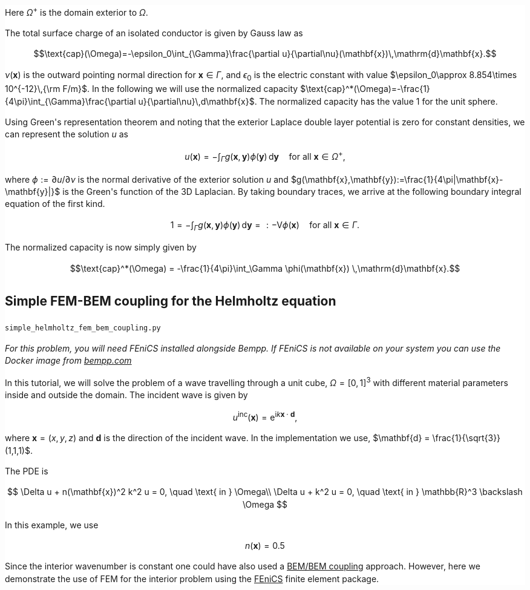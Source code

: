 Here $\Omega^\text{+}$ is the domain exterior to $\Omega$.

The total surface charge of an isolated conductor is given by Gauss law as

$$\text{cap}(\Omega)=-\epsilon_0\int_{\Gamma}\frac{\partial u}{\partial\nu}(\mathbf{x})\,\mathrm{d}\mathbf{x}.$$

$\nu(\mathbf{x})$ is the outward pointing normal direction for $\mathbf{x}\in\Gamma$, and $\epsilon_0$ is the electric constant with value $\epsilon_0\approx 8.854\times 10^{-12}\,{\rm F/m}$. In the following we will use the normalized capacity $\text{cap}^*(\Omega)=-\frac{1}{4\pi}\int_{\Gamma}\frac{\partial u}{\partial\nu}\,d\mathbf{x}$. The normalized capacity has the value $1$ for the unit sphere.

Using Green's representation theorem and noting that the exterior Laplace double layer potential is zero for constant densities, we can represent the solution $u$ as

$$u(\mathbf{x}) = -\int_{\Gamma} g(\mathbf{x},\mathbf{y})\phi(\mathbf{y})\,\mathrm{d}\mathbf{y} \quad\text{for all }\mathbf{x}\in\Omega^\text{+},$$

where $\phi:={\partial u}/{\partial\nu}$ is the normal derivative of the exterior solution $u$ and $g(\mathbf{x},\mathbf{y}):=\frac{1}{4\pi|\mathbf{x}-\mathbf{y}|}$ is the Green's function of the 3D Laplacian. By taking boundary traces, we arrive at the following boundary integral equation of the first kind.

$$1 = -\int_{\Gamma} g(\mathbf{x},\mathbf{y})\phi(\mathbf{y})\,\mathrm{d}\mathbf{y} =: -\mathsf{V}\phi(\mathbf{x})\quad\text{for all }\mathbf{x}\in\Gamma.$$

The normalized capacity is now simply given by

$$\text{cap}^*(\Omega) = -\frac{1}{4\pi}\int_\Gamma \phi(\mathbf{x}) \,\mathrm{d}\mathbf{x}.$$

## Simple FEM-BEM coupling for the Helmholtz equation

`simple_helmholtz_fem_bem_coupling.py`

<i>For this problem, you will need FEniCS installed alongside Bempp. If FEniCS is not available on your system you can use the Docker image from <a href='http://bempp.com'>bempp.com</a></i>

In this tutorial, we will solve the problem of a wave travelling through a unit cube, $\Omega = [0,1]^3$ with different material parameters inside and outside the domain. The incident wave is given by

$$u^\text{inc}(\mathbf{x})=\mathrm{e}^{\mathrm{i} k \mathbf{x}\cdot\mathbf{d}},$$

where $\mathbf{x}=(x,y,z)$ and $\mathbf{d}$ is the direction of the incident wave. In the implementation we use, $\mathbf{d} = \frac{1}{\sqrt{3}}(1,1,1)$.

The PDE is

$$
\Delta u + n(\mathbf{x})^2 k^2 u = 0, \quad \text{ in } \Omega\\
\Delta u + k^2 u = 0, \quad \text{ in } \mathbb{R}^3 \backslash \Omega
$$

In this example, we use

$$n(\mathbf{x}) = 0.5$$

Since the interior wavenumber is constant one could have also used a <a href='https://bempp.com/2017/07/04/bem-bem-coupling-using-a-simple-multitrace-formulation/'>BEM/BEM coupling</a> approach. However, here we demonstrate the use of FEM for the interior problem using the <a href='http://fenicsproject.org/' target='new'>FEniCS</a> finite element package.
